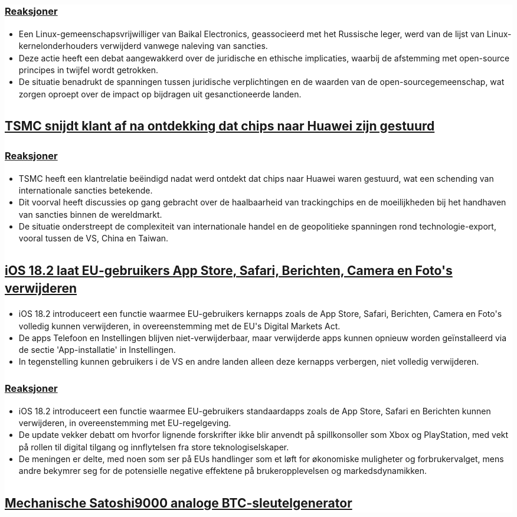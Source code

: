### [Reaksjoner](https://news.ycombinator.com/item?id=41932225)

- Een Linux-gemeenschapsvrijwilliger van Baikal Electronics, geassocieerd met het Russische leger, werd van de lijst van Linux-kernelonderhouders verwijderd vanwege naleving van sancties.
- Deze actie heeft een debat aangewakkerd over de juridische en ethische implicaties, waarbij de afstemming met open-source principes in twijfel wordt getrokken.
- De situatie benadrukt de spanningen tussen juridische verplichtingen en de waarden van de open-sourcegemeenschap, wat zorgen oproept over de impact op bijdragen uit gesanctioneerde landen.

## [TSMC snijdt klant af na ontdekking dat chips naar Huawei zijn gestuurd](https://www.bloomberg.com/news/articles/2024-10-23/tsmc-cuts-off-client-after-discovering-chips-diverted-to-huawei)

### [Reaksjoner](https://news.ycombinator.com/item?id=41931392)

- TSMC heeft een klantrelatie beëindigd nadat werd ontdekt dat chips naar Huawei waren gestuurd, wat een schending van internationale sancties betekende.
- Dit voorval heeft discussies op gang gebracht over de haalbaarheid van trackingchips en de moeilijkheden bij het handhaven van sancties binnen de wereldmarkt.
- De situatie onderstreept de complexiteit van internationale handel en de geopolitieke spanningen rond technologie-export, vooral tussen de VS, China en Taiwan.

## [iOS 18.2 laat EU-gebruikers App Store, Safari, Berichten, Camera en Foto's verwijderen](https://www.macrumors.com/2024/10/23/ios-18-2-eu-delete-apps/)

- iOS 18.2 introduceert een functie waarmee EU-gebruikers kernapps zoals de App Store, Safari, Berichten, Camera en Foto's volledig kunnen verwijderen, in overeenstemming met de EU's Digital Markets Act.
- De apps Telefoon en Instellingen blijven niet-verwijderbaar, maar verwijderde apps kunnen opnieuw worden geïnstalleerd via de sectie 'App-installatie' in Instellingen.
- In tegenstelling kunnen gebruikers i de VS en andre landen alleen deze kernapps verbergen, niet volledig verwijderen.

### [Reaksjoner](https://news.ycombinator.com/item?id=41929826)

- iOS 18.2 introduceert een functie waarmee EU-gebruikers standaardapps zoals de App Store, Safari en Berichten kunnen verwijderen, in overeenstemming met EU-regelgeving.
- De update vekker debatt om hvorfor lignende forskrifter ikke blir anvendt på spillkonsoller som Xbox og PlayStation, med vekt på rollen til digital tilgang og innflytelsen fra store teknologiselskaper.
- De meningen er delte, med noen som ser på EUs handlinger som et løft for økonomiske muligheter og forbrukervalget, mens andre bekymrer seg for de potensielle negative effektene på brukeropplevelsen og markedsdynamikken.

## [Mechanische Satoshi9000 analoge BTC-sleutelgenerator](https://news.ycombinator.com/item?id=41929822)
